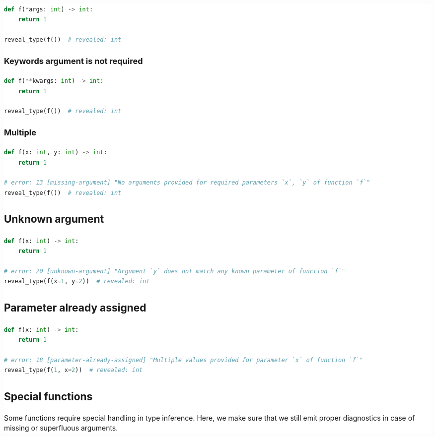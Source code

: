 ```py
def f(*args: int) -> int:
    return 1

reveal_type(f())  # revealed: int
```

### Keywords argument is not required

```py
def f(**kwargs: int) -> int:
    return 1

reveal_type(f())  # revealed: int
```

### Multiple

```py
def f(x: int, y: int) -> int:
    return 1

# error: 13 [missing-argument] "No arguments provided for required parameters `x`, `y` of function `f`"
reveal_type(f())  # revealed: int
```

## Unknown argument

```py
def f(x: int) -> int:
    return 1

# error: 20 [unknown-argument] "Argument `y` does not match any known parameter of function `f`"
reveal_type(f(x=1, y=2))  # revealed: int
```

## Parameter already assigned

```py
def f(x: int) -> int:
    return 1

# error: 18 [parameter-already-assigned] "Multiple values provided for parameter `x` of function `f`"
reveal_type(f(1, x=2))  # revealed: int
```

## Special functions

Some functions require special handling in type inference. Here, we make sure that we still emit
proper diagnostics in case of missing or superfluous arguments.
